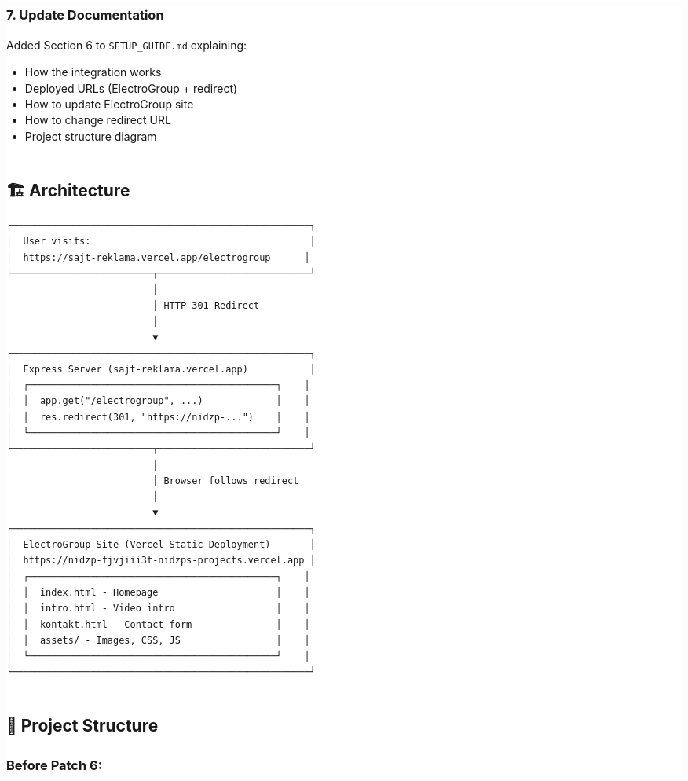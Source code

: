 ### 7. Update Documentation

Added Section 6 to `SETUP_GUIDE.md` explaining:

- How the integration works
- Deployed URLs (ElectroGroup + redirect)
- How to update ElectroGroup site
- How to change redirect URL
- Project structure diagram

---

## 🏗️ Architecture

```
┌─────────────────────────────────────────────────────┐
│  User visits:                                       │
│  https://sajt-reklama.vercel.app/electrogroup      │
└─────────────────────────┬───────────────────────────┘
                          │
                          │ HTTP 301 Redirect
                          │
                          ▼
┌─────────────────────────────────────────────────────┐
│  Express Server (sajt-reklama.vercel.app)           │
│  ┌────────────────────────────────────────────┐    │
│  │  app.get("/electrogroup", ...)             │    │
│  │  res.redirect(301, "https://nidzp-...")    │    │
│  └────────────────────────────────────────────┘    │
└─────────────────────────┬───────────────────────────┘
                          │
                          │ Browser follows redirect
                          │
                          ▼
┌─────────────────────────────────────────────────────┐
│  ElectroGroup Site (Vercel Static Deployment)       │
│  https://nidzp-fjvjiii3t-nidzps-projects.vercel.app │
│  ┌────────────────────────────────────────────┐    │
│  │  index.html - Homepage                     │    │
│  │  intro.html - Video intro                  │    │
│  │  kontakt.html - Contact form               │    │
│  │  assets/ - Images, CSS, JS                 │    │
│  └────────────────────────────────────────────┘    │
└─────────────────────────────────────────────────────┘
```

---

## 📁 Project Structure

### Before Patch 6:

